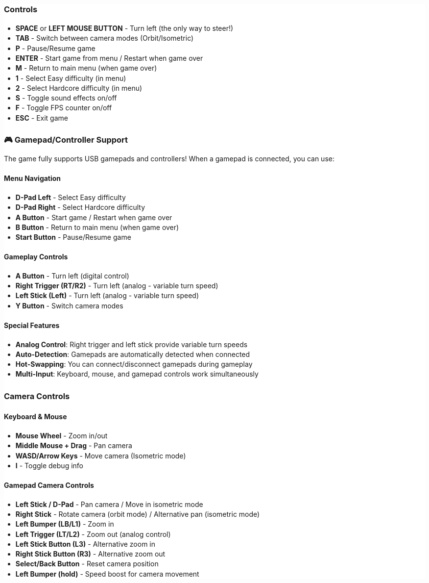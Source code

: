 ### Controls
- **SPACE** or **LEFT MOUSE BUTTON** - Turn left (the only way to steer!)
- **TAB** - Switch between camera modes (Orbit/Isometric)
- **P** - Pause/Resume game
- **ENTER** - Start game from menu / Restart when game over
- **M** - Return to main menu (when game over)
- **1** - Select Easy difficulty (in menu)
- **2** - Select Hardcore difficulty (in menu)
- **S** - Toggle sound effects on/off
- **F** - Toggle FPS counter on/off
- **ESC** - Exit game

### 🎮 Gamepad/Controller Support

The game fully supports USB gamepads and controllers! When a gamepad is connected, you can use:

#### Menu Navigation
- **D-Pad Left** - Select Easy difficulty
- **D-Pad Right** - Select Hardcore difficulty  
- **A Button** - Start game / Restart when game over
- **B Button** - Return to main menu (when game over)
- **Start Button** - Pause/Resume game

#### Gameplay Controls
- **A Button** - Turn left (digital control)
- **Right Trigger (RT/R2)** - Turn left (analog - variable turn speed)
- **Left Stick (Left)** - Turn left (analog - variable turn speed)
- **Y Button** - Switch camera modes

#### Special Features
- **Analog Control**: Right trigger and left stick provide variable turn speeds
- **Auto-Detection**: Gamepads are automatically detected when connected
- **Hot-Swapping**: You can connect/disconnect gamepads during gameplay
- **Multi-Input**: Keyboard, mouse, and gamepad controls work simultaneously

### Camera Controls

#### Keyboard & Mouse
- **Mouse Wheel** - Zoom in/out
- **Middle Mouse + Drag** - Pan camera
- **WASD/Arrow Keys** - Move camera (Isometric mode)
- **I** - Toggle debug info

#### Gamepad Camera Controls
- **Left Stick / D-Pad** - Pan camera / Move in isometric mode
- **Right Stick** - Rotate camera (orbit mode) / Alternative pan (isometric mode)
- **Left Bumper (LB/L1)** - Zoom in
- **Left Trigger (LT/L2)** - Zoom out (analog control)
- **Left Stick Button (L3)** - Alternative zoom in
- **Right Stick Button (R3)** - Alternative zoom out
- **Select/Back Button** - Reset camera position
- **Left Bumper (hold)** - Speed boost for camera movement
